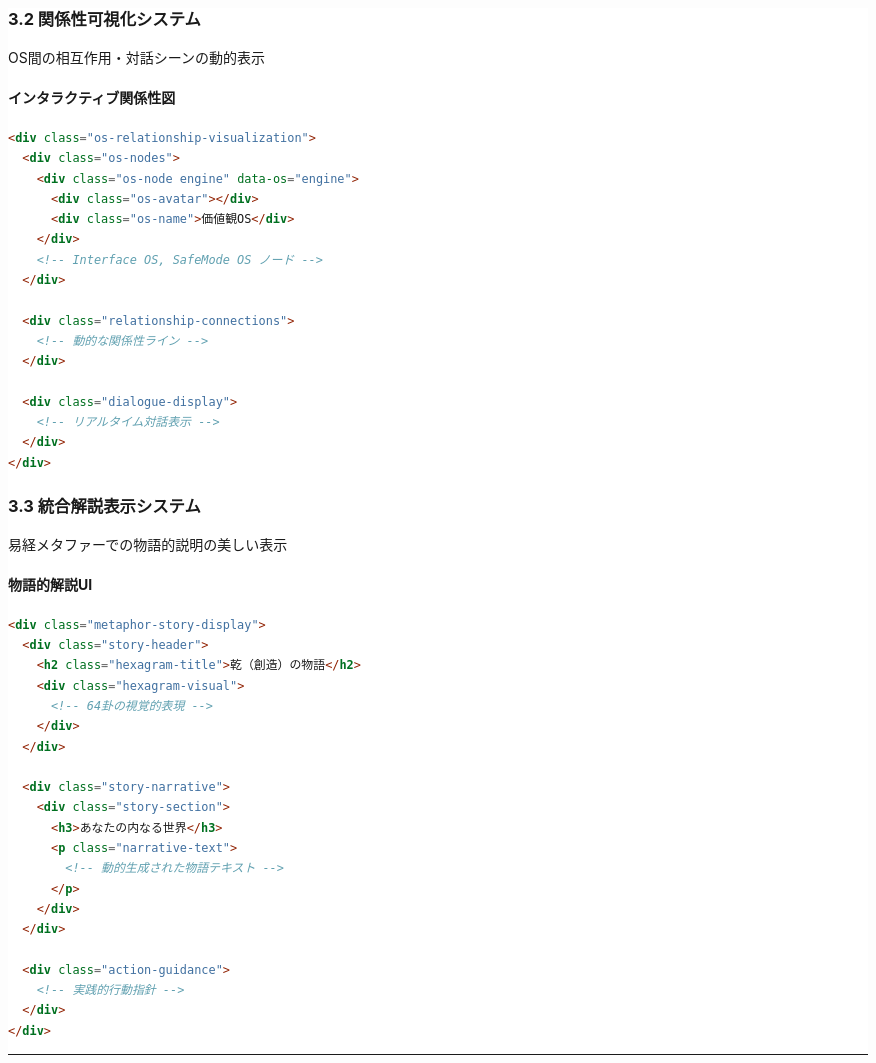 ### 3.2 関係性可視化システム
OS間の相互作用・対話シーンの動的表示

#### インタラクティブ関係性図
```html
<div class="os-relationship-visualization">
  <div class="os-nodes">
    <div class="os-node engine" data-os="engine">
      <div class="os-avatar"></div>
      <div class="os-name">価値観OS</div>
    </div>
    <!-- Interface OS, SafeMode OS ノード -->
  </div>
  
  <div class="relationship-connections">
    <!-- 動的な関係性ライン -->
  </div>
  
  <div class="dialogue-display">
    <!-- リアルタイム対話表示 -->
  </div>
</div>
```

### 3.3 統合解説表示システム
易経メタファーでの物語的説明の美しい表示

#### 物語的解説UI
```html
<div class="metaphor-story-display">
  <div class="story-header">
    <h2 class="hexagram-title">乾（創造）の物語</h2>
    <div class="hexagram-visual">
      <!-- 64卦の視覚的表現 -->
    </div>
  </div>
  
  <div class="story-narrative">
    <div class="story-section">
      <h3>あなたの内なる世界</h3>
      <p class="narrative-text">
        <!-- 動的生成された物語テキスト -->
      </p>
    </div>
  </div>
  
  <div class="action-guidance">
    <!-- 実践的行動指針 -->
  </div>
</div>
```

---